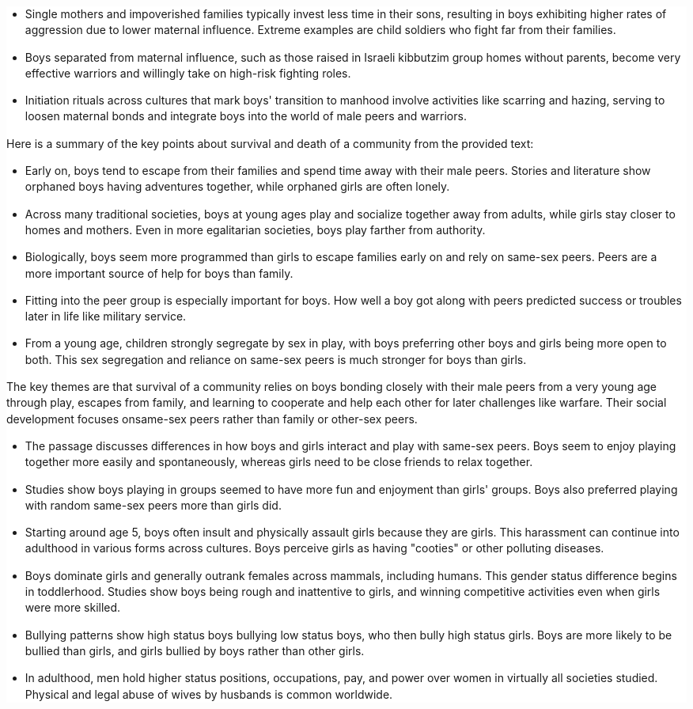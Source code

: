 - Single mothers and impoverished families typically invest less time in their sons, resulting in boys exhibiting higher rates of aggression due to lower maternal influence. Extreme examples are child soldiers who fight far from their families.

- Boys separated from maternal influence, such as those raised in Israeli kibbutzim group homes without parents, become very effective warriors and willingly take on high-risk fighting roles. 

- Initiation rituals across cultures that mark boys' transition to manhood involve activities like scarring and hazing, serving to loosen maternal bonds and integrate boys into the world of male peers and warriors.

 Here is a summary of the key points about survival and death of a community from the provided text:

- Early on, boys tend to escape from their families and spend time away with their male peers. Stories and literature show orphaned boys having adventures together, while orphaned girls are often lonely. 

- Across many traditional societies, boys at young ages play and socialize together away from adults, while girls stay closer to homes and mothers. Even in more egalitarian societies, boys play farther from authority. 

- Biologically, boys seem more programmed than girls to escape families early on and rely on same-sex peers. Peers are a more important source of help for boys than family.

- Fitting into the peer group is especially important for boys. How well a boy got along with peers predicted success or troubles later in life like military service. 

- From a young age, children strongly segregate by sex in play, with boys preferring other boys and girls being more open to both. This sex segregation and reliance on same-sex peers is much stronger for boys than girls.

The key themes are that survival of a community relies on boys bonding closely with their male peers from a very young age through play, escapes from family, and learning to cooperate and help each other for later challenges like warfare. Their social development focuses onsame-sex peers rather than family or other-sex peers.

 

- The passage discusses differences in how boys and girls interact and play with same-sex peers. Boys seem to enjoy playing together more easily and spontaneously, whereas girls need to be close friends to relax together. 

- Studies show boys playing in groups seemed to have more fun and enjoyment than girls' groups. Boys also preferred playing with random same-sex peers more than girls did. 

- Starting around age 5, boys often insult and physically assault girls because they are girls. This harassment can continue into adulthood in various forms across cultures. Boys perceive girls as having "cooties" or other polluting diseases.

- Boys dominate girls and generally outrank females across mammals, including humans. This gender status difference begins in toddlerhood. Studies show boys being rough and inattentive to girls, and winning competitive activities even when girls were more skilled.

- Bullying patterns show high status boys bullying low status boys, who then bully high status girls. Boys are more likely to be bullied than girls, and girls bullied by boys rather than other girls. 

- In adulthood, men hold higher status positions, occupations, pay, and power over women in virtually all societies studied. Physical and legal abuse of wives by husbands is common worldwide. 
